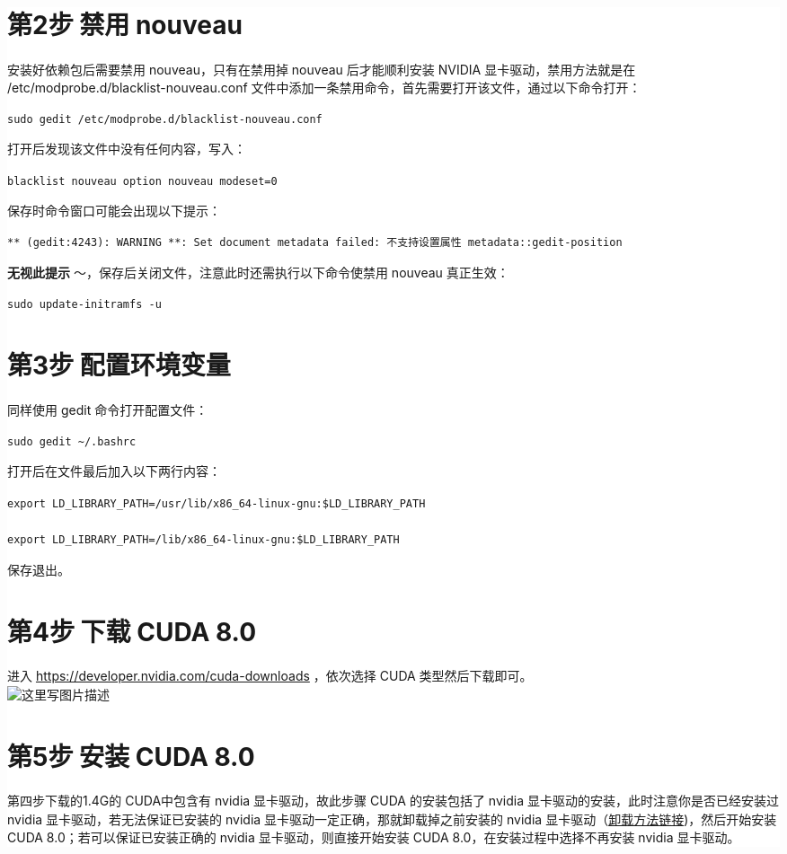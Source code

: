 # **第2步 禁用 nouveau**

安装好依赖包后需要禁用 nouveau，只有在禁用掉 nouveau 后才能顺利安装 NVIDIA 显卡驱动，禁用方法就是在
/etc/modprobe.d/blacklist-nouveau.conf 文件中添加一条禁用命令，首先需要打开该文件，通过以下命令打开：

    
    
    sudo gedit /etc/modprobe.d/blacklist-nouveau.conf

打开后发现该文件中没有任何内容，写入：

    
    
    blacklist nouveau option nouveau modeset=0 

保存时命令窗口可能会出现以下提示：

    
    
    ** (gedit:4243): WARNING **: Set document metadata failed: 不支持设置属性 metadata::gedit-position
    

**无视此提示** ～，保存后关闭文件，注意此时还需执行以下命令使禁用 nouveau 真正生效：

    
    
    sudo update-initramfs -u

# **第3步 配置环境变量**

同样使用 gedit 命令打开配置文件：

    
    
    sudo gedit ~/.bashrc
    

打开后在文件最后加入以下两行内容：

    
    
    export LD_LIBRARY_PATH=/usr/lib/x86_64-linux-gnu:$LD_LIBRARY_PATH
    
    export LD_LIBRARY_PATH=/lib/x86_64-linux-gnu:$LD_LIBRARY_PATH 

保存退出。

# **第4步 下载 CUDA 8.0**

进入 <https://developer.nvidia.com/cuda-downloads> ，依次选择 CUDA 类型然后下载即可。  
![这里写图片描述](0.png)

# **第5步 安装 CUDA 8.0**

第四步下载的1.4G的 CUDA中包含有 nvidia 显卡驱动，故此步骤 CUDA 的安装包括了 nvidia 显卡驱动的安装，此时注意你是否已经安装过
nvidia 显卡驱动，若无法保证已安装的 nvidia 显卡驱动一定正确，那就卸载掉之前安装的 nvidia
显卡驱动（[卸载方法链接](http://blog.csdn.net/u010159842/article/details/54344583))，然后开始安装
CUDA 8.0；若可以保证已安装正确的 nvidia 显卡驱动，则直接开始安装 CUDA 8.0，在安装过程中选择不再安装 nvidia 显卡驱动。
